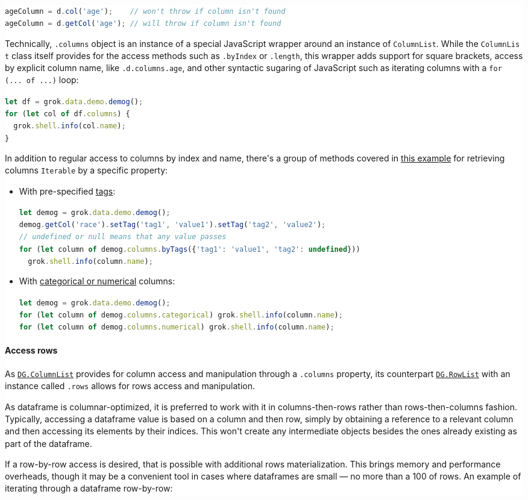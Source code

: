 ```javascript
ageColumn = d.col('age');    // won't throw if column isn't found
ageColumn = d.getCol('age'); // will throw if column isn't found
```

Technically, `.columns` object is an instance of a special JavaScript wrapper around an instance of `ColumnList`.
While the `ColumnList` class itself provides for the access methods such as `.byIndex` or `.length`, this wrapper
adds support for square brackets, access by explicit column name, like `.d.columns.age`, and other syntactic
sugaring of JavaScript such as iterating columns with a `for (... of ...)` loop:

```javascript
let df = grok.data.demo.demog();
for (let col of df.columns) {
  grok.shell.info(col.name);
}
```

In addition to regular access to columns by index and name, there's a group of methods covered in
[this example][123] for retrieving columns `Iterable` by a specific property:

* With pre-specified [tags][114]:  
  ```javascript
  let demog = grok.data.demo.demog();
  demog.getCol('race').setTag('tag1', 'value1').setTag('tag2', 'value2');
  // undefined or null means that any value passes
  for (let column of demog.columns.byTags({'tag1': 'value1', 'tag2': undefined}))
    grok.shell.info(column.name);
  ```
* With [categorical or numerical][125] columns:
  ```javascript
  let demog = grok.data.demo.demog();
  for (let column of demog.columns.categorical) grok.shell.info(column.name);
  for (let column of demog.columns.numerical) grok.shell.info(column.name);
  ```
  
#### Access rows

As [`DG.ColumnList`][099] provides for column access and manipulation through a `.columns` property, its counterpart
[`DG.RowList`][098] with an instance called `.rows` allows for rows access and manipulation.

As dataframe is columnar-optimized, it is preferred to work with it in columns-then-rows rather than
rows-then-columns fashion. Typically, accessing a dataframe value is based on a column and then row,
simply by obtaining a reference to a relevant column and then accessing its elements by their indices.
This won't create any intermediate objects besides the ones already existing as part of the dataframe.

If a row-by-row access is desired, that is possible with additional rows materialization. This brings memory
and performance overheads, though it may be a convenient tool in cases where dataframes are small — no more than
a 100 of rows. An example of iterating through a dataframe row-by-row:


[097]: https://github.com/datagrok-ai/public/blob/e444332f49d6672c0fc93ad54dcbc601d3f332a1/js-api/src/dataframe.ts#L1431 "Class Cell"
[098]: https://github.com/datagrok-ai/public/blob/e444332f49d6672c0fc93ad54dcbc601d3f332a1/js-api/src/dataframe.ts#L1330 "Class RowList"
[099]: https://github.com/datagrok-ai/public/blob/e444332f49d6672c0fc93ad54dcbc601d3f332a1/js-api/src/dataframe.ts#L136 "Class ColumnList"
[100]: #dg-datagrame "Dataframe"
[101]: #dg-column "Dataframe column"
[102]: visualize/viewers.md "Datagrok Viewers"
[103]: https://github.com/datagrok-ai/public/blob/c4b913ef931e457144f773b1d8c55430c509657e/js-api/src/const.ts#L50 "DG.COLUMN_TYPE"
[104]: https://github.com/datagrok-ai/public/blob/c4b913ef931e457144f773b1d8c55430c509657e/js-api/src/const.ts#L39 "NULL constants"
[105]: #column-data-types "Column data types"
[106]: #accessing-and-modifying-column-values "Accessing and modifying column values"
[107]: overview/table-view.md "Table Views"
[108]: discover/tags.md#format "Values of a format tag"
[109]: discover/semantic-types.md "Semantic types"
[110]: domains/chem/cheminformatics.md "Cheminformatics overview"
[111]: https://github.com/datagrok-ai/public/blob/1393df83ef2eea80dc2c19b5e6e541cb35d60f91/packages/Chem/detectors.js#L6 "Chem Molecule detector"
[112]: https://github.com/datagrok-ai/public/tree/master/packages/Chem "Chem package"
[113]: develop/how-to/define-semantic-type-detectors.md "Defining semantic types detectors"
[114]: #tags-and-temp-collections "Tags and Temp collections"
[115]: visualize/viewers/grid.md "Grid"
[116]: #null-values-for-numeric-types "NULL values for numeric types"
[117]: #constructing-a-column
[118]: https://day.js.org/
[119]: visualize/viewers/grid.md
[120]: link
[121]: https://public.datagrok.ai/files/demo.testjobs.files.demofiles/ "Demo files"
[122]: #construct-from-in-place-content "Construct a dataframe from in-place content"
[123]: https://public.datagrok.ai/js/samples/data-frame/find-columns "Find columns"
[124]: how-to/customize-grid.md#color-coding "Color coding"
[125]: #numerical-and-categotical-columns "Numerical and categorical columns"
[126]: https://public.datagrok.ai/js/samples/data-frame/modification/manipulate "Manipulating dataframes"
[127]: https://public.datagrok.ai/js/samples/data-frame/advanced/custom-category-order "Custom categories order"
[128]: #versioning
[129]: https://public.datagrok.ai/js/samples/data-frame/stats
[130]: https://github.com/datagrok-ai/public/blob/be5486c9c761947bd916202343fad0adb2deaef3/js-api/src/dataframe.ts#L1669
[131]: https://public.datagrok.ai/js/samples/data-frame/modification/calculated-columns
[132]: overview/functions.md
[133]: https://public.datagrok.ai/js/samples/data-frame/modification/add-columns
[134]: https://dev.datagrok.ai/js/samples/data-frame/modification/manipulate
[135]: #virtual-columns
[136]: #work-with-categories